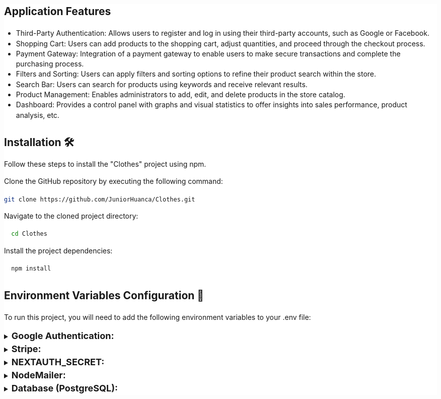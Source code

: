 ## Application Features

- Third-Party Authentication: Allows users to register and log in using their third-party accounts, such as Google or Facebook.
- Shopping Cart: Users can add products to the shopping cart, adjust quantities, and proceed through the checkout process.
- Payment Gateway: Integration of a payment gateway to enable users to make secure transactions and complete the purchasing process.
- Filters and Sorting: Users can apply filters and sorting options to refine their product search within the store.
- Search Bar: Users can search for products using keywords and receive relevant results.
- Product Management: Enables administrators to add, edit, and delete products in the store catalog.
- Dashboard: Provides a control panel with graphs and visual statistics to offer insights into sales performance, product analysis, etc.

## Installation 🛠️

Follow these steps to install the "Clothes" project using npm.

Clone the GitHub repository by executing the following command:

```bash
git clone https://github.com/JuniorHuanca/Clothes.git
```

Navigate to the cloned project directory:

```bash
  cd Clothes
```

Install the project dependencies:

```bash
  npm install
```

## Environment Variables Configuration 📄

To run this project, you will need to add the following environment variables to your .env file:

<details><summary>
    <b style="font-size: 18px">Google Authentication:</b>
  </summary></details>

<details><summary>
    <b style="font-size: 18px">Stripe:</b>
  </summary></details>

<details><summary>
    <b style="font-size: 18px">NEXTAUTH_SECRET:</b>
  </summary></details>
  <details><summary>
      <b style="font-size: 18px">NodeMailer:</b>
    </summary></details>
  <details><summary>
      <b style="font-size: 18px">Database (PostgreSQL):</b>
    </summary></details>
